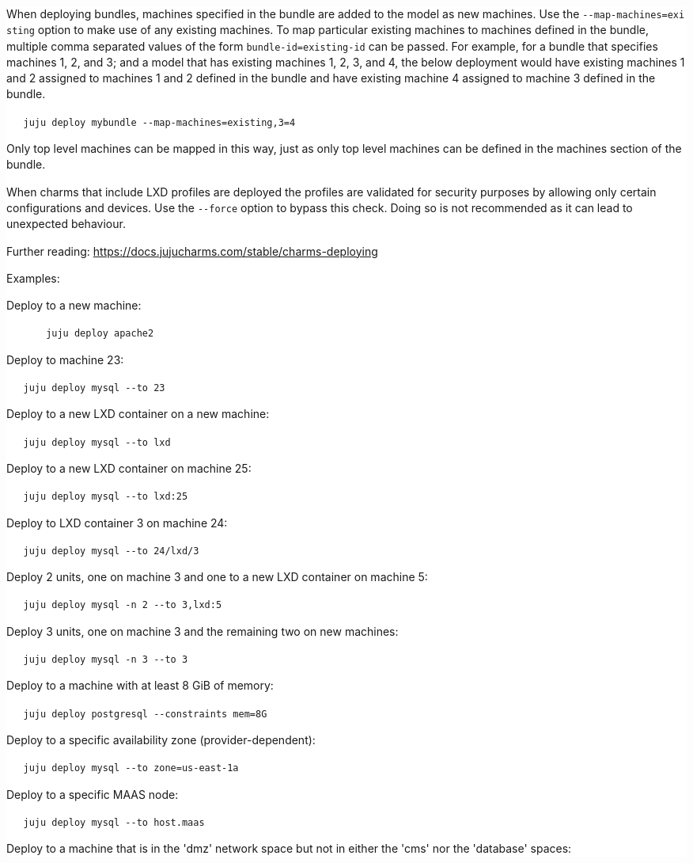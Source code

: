 When deploying bundles, machines specified in the bundle are added to the model as new machines. Use the `--map-machines=existing` option to make use of any existing machines. To map particular existing machines to machines defined in the bundle, multiple comma separated values of the form `bundle-id=existing-id` can be passed. For example, for a bundle that specifies machines 1, 2, and 3; and a model that has existing machines 1, 2, 3, and 4, the below deployment would have existing machines 1 and 2 assigned to machines 1 and 2 defined in the bundle and have existing machine 4 assigned to machine 3 defined in the bundle.

       juju deploy mybundle --map-machines=existing,3=4
Only top level machines can be mapped in this way, just as only top level machines can be defined in the machines section of the bundle.

When charms that include LXD profiles are deployed the profiles are validated for security purposes by allowing only certain configurations and devices. Use the `--force` option to bypass this check. Doing so is not recommended as it can lead to unexpected behaviour.

Further reading: https://docs.jujucharms.com/stable/charms-deploying

Examples:

Deploy to a new machine:

`       juju deploy apache2`

Deploy to machine 23:

`   juju deploy mysql --to 23`

Deploy to a new LXD container on a new machine:

`   juju deploy mysql --to lxd`

Deploy to a new LXD container on machine 25:

`   juju deploy mysql --to lxd:25`

Deploy to LXD container 3 on machine 24:

`   juju deploy mysql --to 24/lxd/3`

Deploy 2 units, one on machine 3 and one to a new LXD container on machine 5:

`   juju deploy mysql -n 2 --to 3,lxd:5`

Deploy 3 units, one on machine 3 and the remaining two on new machines:

`   juju deploy mysql -n 3 --to 3`

Deploy to a machine with at least 8 GiB of memory:

`   juju deploy postgresql --constraints mem=8G`

Deploy to a specific availability zone (provider-dependent):

`   juju deploy mysql --to zone=us-east-1a`

Deploy to a specific MAAS node:

`   juju deploy mysql --to host.maas`

Deploy to a machine that is in the 'dmz' network space but not in either the 'cms' nor the 'database' spaces:
